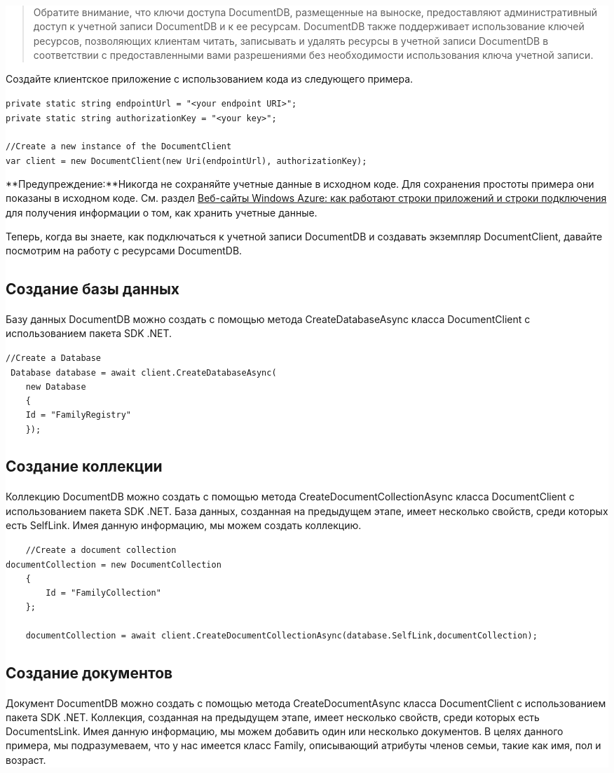 > Обратите внимание, что ключи доступа DocumentDB, размещенные на выноске, предоставляют административный доступ к учетной записи DocumentDB и к ее ресурсам. DocumentDB также поддерживает использование ключей ресурсов, позволяющих клиентам читать, записывать и удалять ресурсы в учетной записи DocumentDB в соответствии с предоставленными вами разрешениями без необходимости использования ключа учетной записи.

Создайте клиентское приложение с использованием кода из следующего примера.

    private static string endpointUrl = "<your endpoint URI>";
    private static string authorizationKey = "<your key>";

    //Create a new instance of the DocumentClient
    var client = new DocumentClient(new Uri(endpointUrl), authorizationKey);  

**Предупреждение:**Никогда не сохраняйте учетные данные в исходном коде. Для сохранения простоты примера они показаны в исходном коде. См. раздел [Веб-сайты Windows Azure: как работают строки приложений и строки подключения][Веб-сайты Windows Azure: как работают строки приложений и строки подключения] для получения информации о том, как хранить учетные данные.

Теперь, когда вы знаете, как подключаться к учетной записи DocumentDB и создавать экземпляр DocumentClient, давайте посмотрим на работу с ресурсами DocumentDB.

## <span id="CreateDB"></span></a>Создание базы данных

Базу данных DocumentDB можно создать с помощью метода CreateDatabaseAsync класса DocumentClient с использованием пакета SDK .NET.

    //Create a Database
     Database database = await client.CreateDatabaseAsync(
        new Database
        {
        Id = "FamilyRegistry"
        });

## <span id="CreateColl"></span></a>Создание коллекции

Коллекцию DocumentDB можно создать с помощью метода CreateDocumentCollectionAsync класса DocumentClient с использованием пакета SDK .NET. База данных, созданная на предыдущем этапе, имеет несколько свойств, среди которых есть SelfLink. Имея данную информацию, мы можем создать коллекцию.

        //Create a document collection 
    documentCollection = new DocumentCollection
        {
            Id = "FamilyCollection"
        };

        documentCollection = await client.CreateDocumentCollectionAsync(database.SelfLink,documentCollection); 

## <span id="CreateDoc"></span></a>Создание документов

Документ DocumentDB можно создать с помощью метода CreateDocumentAsync класса DocumentClient с использованием пакета SDK .NET. Коллекция, созданная на предыдущем этапе, имеет несколько свойств, среди которых есть DocumentsLink. Имея данную информацию, мы можем добавить один или несколько документов. В целях данного примера, мы подразумеваем, что у нас имеется класс Family, описывающий атрибуты членов семьи, такие как имя, пол и возраст.


  [Создание учетной записи Document DB]: ../documentdb-create-account/
  [Подключение к учетной записи DocumentDB]: #Connect
  [Создание базы данных]: #CreateDB
  [Создание коллекции]: #CreateColl
  [Создание документов]: #CreateDoc
  [Запрос ресурсов DocumentDB]: #Query
  [Дальнейшие действия]: #NextSteps
  [Веб-сайты Windows Azure: как работают строки приложений и строки подключения]: http://azure.microsoft.com/blog/2013/07/17/windows-azure-web-sites-how-application-strings-and-connection-strings-work/
  [контролировать учетную запись DocumentDB]: http://go.microsoft.com/fwlink/p/?LinkId=402378
  [странице документации DocumentDB]: http://go.microsoft.com/fwlink/p/?LinkID=402319